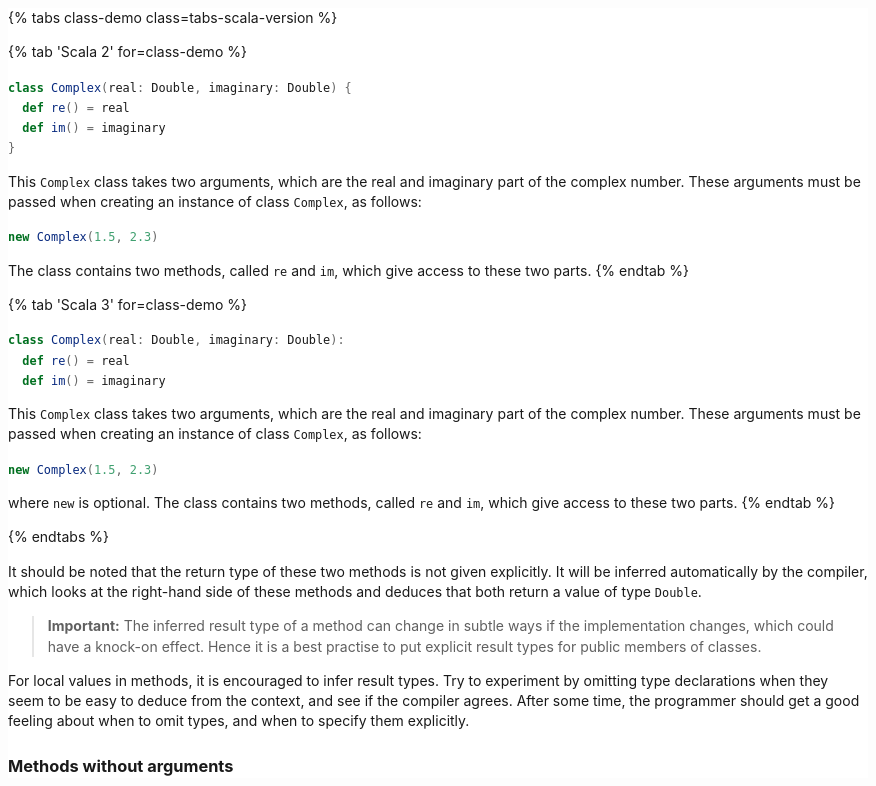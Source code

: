 {% tabs class-demo class=tabs-scala-version %}

{% tab 'Scala 2' for=class-demo %}
```scala
class Complex(real: Double, imaginary: Double) {
  def re() = real
  def im() = imaginary
}
```
This `Complex` class takes two arguments, which are the real and
imaginary part of the complex number. These arguments must be passed when
creating an instance of class `Complex`, as follows:
```scala
new Complex(1.5, 2.3)
```
The class contains two methods, called `re`
and `im`, which give access to these two parts.
{% endtab %}

{% tab 'Scala 3' for=class-demo %}
```scala
class Complex(real: Double, imaginary: Double):
  def re() = real
  def im() = imaginary
```
This `Complex` class takes two arguments, which are the real and
imaginary part of the complex number. These arguments must be passed when
creating an instance of class `Complex`, as follows:
```scala
new Complex(1.5, 2.3)
```
where `new` is optional.
The class contains two methods, called `re`
and `im`, which give access to these two parts.
{% endtab %}

{% endtabs %}

It should be noted that the return type of these two methods is not
given explicitly. It will be inferred automatically by the compiler,
which looks at the right-hand side of these methods and deduces that
both return a value of type `Double`.

> **Important:** The inferred result type of a method can change
> in subtle ways if the implementation changes, which could have a
> knock-on effect. Hence it is a best practise to put explicit
> result types for public members of classes.

For local values in methods, it is encouraged to infer result types.
Try to experiment by omitting type declarations when they seem to be
easy to deduce from the context, and see if the compiler agrees.
After some time, the programmer should get a good feeling about when
to omit types, and when to specify them explicitly.

### Methods without arguments
